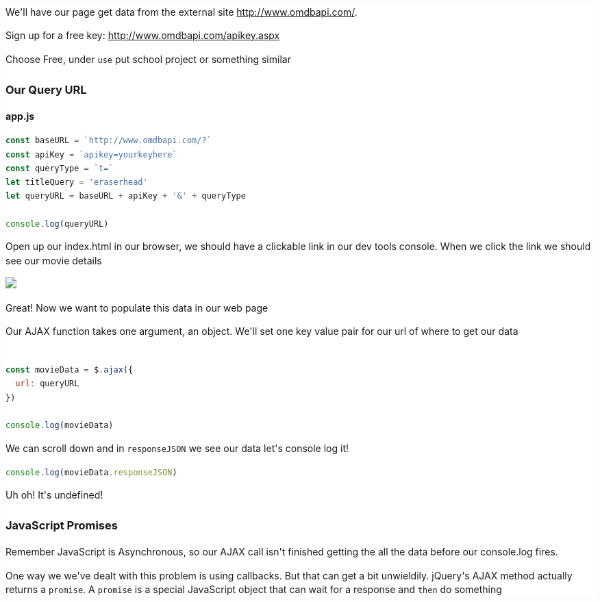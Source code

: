 We'll have our page get data from the external site http://www.omdbapi.com/.


Sign up for a free key: http://www.omdbapi.com/apikey.aspx

Choose Free, under `use` put school project or something similar

### Our Query URL

**app.js**

```js
const baseURL = `http://www.omdbapi.com/?`
const apiKey = `apikey=yourkeyhere`
const queryType = `t=`
let titleQuery = 'eraserhead'
let queryURL = baseURL + apiKey + '&' + queryType

console.log(queryURL)
```

Open up our index.html in our browser, we should have a clickable link in our dev tools console. When we click the link we should see our movie details


![](https://i.imgur.com/JEXjQ34.png)

Great! Now we want to populate this data in our web page

Our AJAX function takes one argument, an object. We'll set one key value pair for our url of where to get our data

```js

const movieData = $.ajax({
  url: queryURL
})

console.log(movieData)

```

We can scroll down and in `responseJSON` we see our data let's console log it!

```js
console.log(movieData.responseJSON)
```

Uh oh! It's undefined!

### JavaScript Promises

Remember JavaScript is Asynchronous, so our AJAX call isn't finished getting the all the data before our console.log fires.

One way we we've dealt with this problem is using callbacks. But that can get a bit unwieldily. jQuery's AJAX method actually returns a `promise`. A `promise` is a special JavaScript object that can wait for a response and `then` do something
